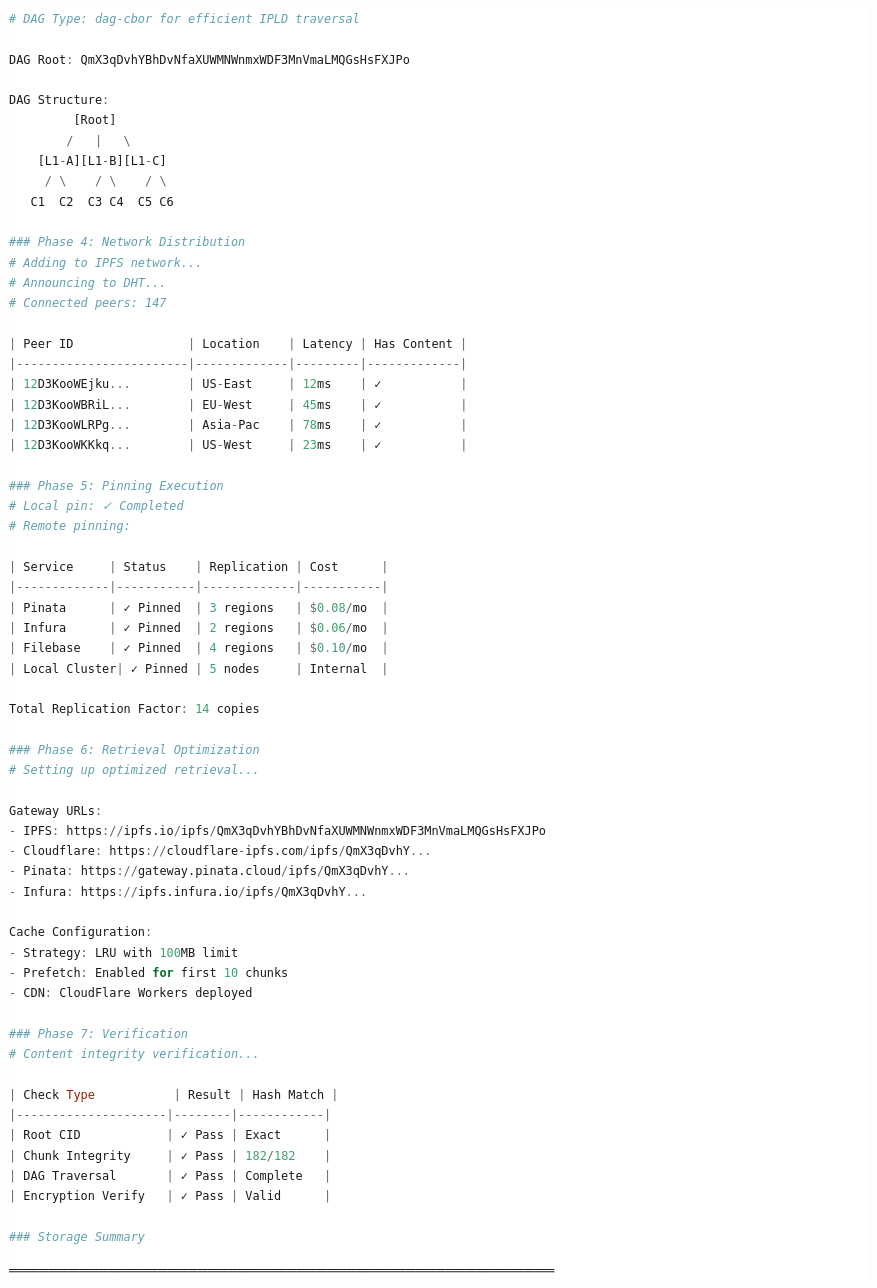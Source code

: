 ```julia
# DAG Type: dag-cbor for efficient IPLD traversal

DAG Root: QmX3qDvhYBhDvNfaXUWMNWnmxWDF3MnVmaLMQGsHsFXJPo

DAG Structure:
         [Root]
        /   |   \
    [L1-A][L1-B][L1-C]
     / \    / \    / \
   C1  C2  C3 C4  C5 C6

### Phase 4: Network Distribution
# Adding to IPFS network...
# Announcing to DHT...
# Connected peers: 147

| Peer ID                | Location    | Latency | Has Content |
|------------------------|-------------|---------|-------------|
| 12D3KooWEjku...        | US-East     | 12ms    | ✓           |
| 12D3KooWBRiL...        | EU-West     | 45ms    | ✓           |
| 12D3KooWLRPg...        | Asia-Pac    | 78ms    | ✓           |
| 12D3KooWKKkq...        | US-West     | 23ms    | ✓           |

### Phase 5: Pinning Execution
# Local pin: ✓ Completed
# Remote pinning:

| Service     | Status    | Replication | Cost      |
|-------------|-----------|-------------|-----------|
| Pinata      | ✓ Pinned  | 3 regions   | $0.08/mo  |
| Infura      | ✓ Pinned  | 2 regions   | $0.06/mo  |
| Filebase    | ✓ Pinned  | 4 regions   | $0.10/mo  |
| Local Cluster| ✓ Pinned | 5 nodes     | Internal  |

Total Replication Factor: 14 copies

### Phase 6: Retrieval Optimization
# Setting up optimized retrieval...

Gateway URLs:
- IPFS: https://ipfs.io/ipfs/QmX3qDvhYBhDvNfaXUWMNWnmxWDF3MnVmaLMQGsHsFXJPo
- Cloudflare: https://cloudflare-ipfs.com/ipfs/QmX3qDvhY...
- Pinata: https://gateway.pinata.cloud/ipfs/QmX3qDvhY...
- Infura: https://ipfs.infura.io/ipfs/QmX3qDvhY...

Cache Configuration:
- Strategy: LRU with 100MB limit
- Prefetch: Enabled for first 10 chunks
- CDN: CloudFlare Workers deployed

### Phase 7: Verification
# Content integrity verification...

| Check Type           | Result | Hash Match |
|---------------------|--------|------------|
| Root CID            | ✓ Pass | Exact      |
| Chunk Integrity     | ✓ Pass | 182/182    |
| DAG Traversal       | ✓ Pass | Complete   |
| Encryption Verify   | ✓ Pass | Valid      |

### Storage Summary
```
═══════════════════════════════════════════════════════